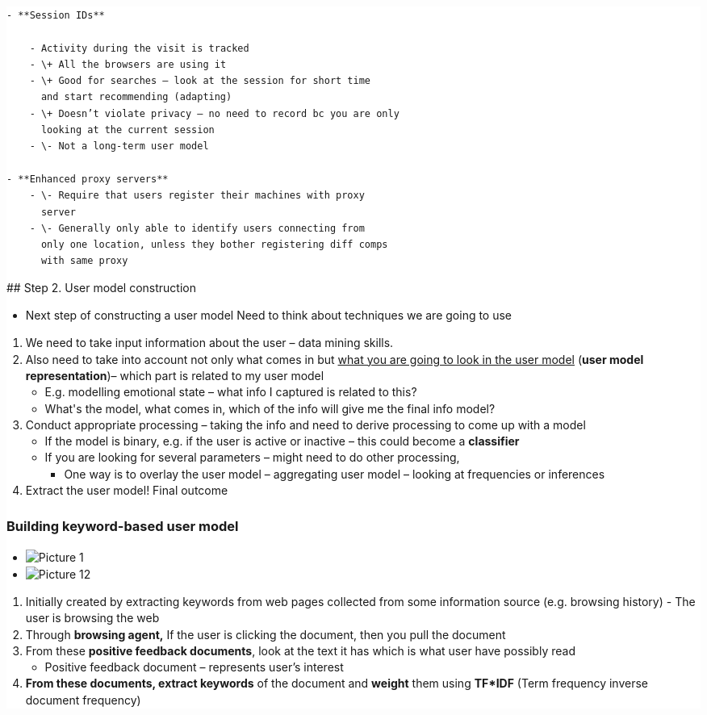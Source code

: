     - **Session IDs**

        - Activity during the visit is tracked
        - \+ All the browsers are using it
        - \+ Good for searches – look at the session for short time
          and start recommending (adapting)
        - \+ Doesn’t violate privacy – no need to record bc you are only
          looking at the current session
        - \- Not a long-term user model

    - **Enhanced proxy servers**
        - \- Require that users register their machines with proxy
          server
        - \- Generally only able to identify users connecting from
          only one location, unless they bother registering diff comps
          with same proxy





## Step 2. User model construction
- Next step of constructing a user model Need to think about techniques we are going to use

1.  We need to take input information about the user – data mining
    skills.
2.  Also need to take into account not only what comes in but
    <span style="text-decoration:underline">what you are going to look in the user
    model</span> (**user model representation**)– which part is related
    to my user model
      - E.g. modelling emotional state – what info I captured is related
        to this?
      - What's the model, what comes in, which of the info will give me
        the final info model?
3.  Conduct appropriate processing – taking the info and need to derive
    processing to come up with a model
      - If the model is binary, e.g. if the user is active or inactive –
        this could become a **classifier**
      - If you are looking for several parameters – might need to do
        other processing,
          - One way is to overlay the user model – aggregating user
            model – looking at frequencies or inferences
4.  Extract the user model\! Final outcome


### Building keyword-based user model

- ![Picture 1](https://user-images.githubusercontent.com/33334078/95707971-085ef280-0c96-11eb-82bf-db74a152def6.png)
- ![Picture 12](https://user-images.githubusercontent.com/33334078/95707979-0b59e300-0c96-11eb-910b-73856dcf7ea9.png)

1.  Initially created by extracting keywords from web pages collected
    from some information source (e.g. browsing history) - The user is
    browsing the web
2.  Through **browsing agent,** If the user is clicking the document,
    then you pull the document
3.  From these **positive feedback documents**, look at the text it has
    which is what user have possibly read
    - Positive feedback document – represents user’s interest
4.  **From these documents, extract keywords** of the document and
    **weight** them using **TF\*IDF** (Term frequency inverse document
    frequency)
